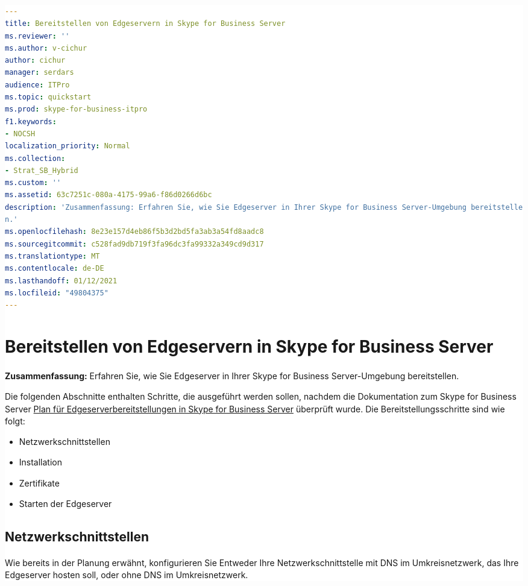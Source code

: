 ```yaml
---
title: Bereitstellen von Edgeservern in Skype for Business Server
ms.reviewer: ''
ms.author: v-cichur
author: cichur
manager: serdars
audience: ITPro
ms.topic: quickstart
ms.prod: skype-for-business-itpro
f1.keywords:
- NOCSH
localization_priority: Normal
ms.collection:
- Strat_SB_Hybrid
ms.custom: ''
ms.assetid: 63c7251c-080a-4175-99a6-f86d0266d6bc
description: 'Zusammenfassung: Erfahren Sie, wie Sie Edgeserver in Ihrer Skype for Business Server-Umgebung bereitstellen.'
ms.openlocfilehash: 8e23e157d4eb86f5b3d2bd5fa3ab3a54fd8aadc8
ms.sourcegitcommit: c528fad9db719f3fa96dc3fa99332a349cd9d317
ms.translationtype: MT
ms.contentlocale: de-DE
ms.lasthandoff: 01/12/2021
ms.locfileid: "49804375"
---
```

# <a name="deploy-edge-servers-in-skype-for-business-server"></a>Bereitstellen von Edgeservern in Skype for Business Server
 
**Zusammenfassung:** Erfahren Sie, wie Sie Edgeserver in Ihrer Skype for Business Server-Umgebung bereitstellen.
  
Die folgenden Abschnitte enthalten Schritte, die ausgeführt werden sollen, nachdem die Dokumentation zum Skype for Business Server [Plan für Edgeserverbereitstellungen in Skype for Business Server](../../plan-your-deployment/edge-server-deployments/edge-server-deployments.md) überprüft wurde. Die Bereitstellungsschritte sind wie folgt:
  
- Netzwerkschnittstellen
    
- Installation
    
- Zertifikate
    
- Starten der Edgeserver
    
## <a name="network-interfaces"></a>Netzwerkschnittstellen

Wie bereits in der Planung erwähnt, konfigurieren Sie Entweder Ihre Netzwerkschnittstelle mit DNS im Umkreisnetzwerk, das Ihre Edgeserver hosten soll, oder ohne DNS im Umkreisnetzwerk.
  